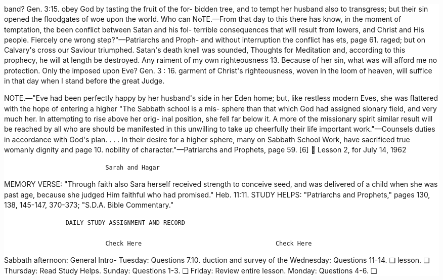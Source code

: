 band? Gen. 3:15.                                  obey God by tasting the fruit of the for-
                                                  bidden tree, and to tempt her husband also
                                                  to transgress; but their sin opened the
                                                  floodgates of woe upon the world. Who can
   NoTE.—From that day to this there has          know, in the moment of temptation, the
been conflict between Satan and his fol-          terrible consequences that will result from
lowers, and Christ and His people. Fiercely       one wrong step?"—Patriarchs and Proph-
and without interruption the conflict has         ets, page 61.
raged; but on Calvary's cross our Saviour
triumphed. Satan's death knell was sounded,
                                                        Thoughts for Meditation
and, according to this prophecy, he will at
length be destroyed.
                                                    Any raiment of my own righteousness
  13. Because of her sin, what was                will afford me no protection. Only the
imposed upon Eve? Gen. 3 : 16.                    garment of Christ's righteousness, woven
                                                  in the loom of heaven, will suffice in that
                                                  day when I stand before the great Judge.

   NOTE.—"Eve had been perfectly happy
by her husband's side in her Eden home;
but, like restless modern Eves, she was
flattered with the hope of entering a higher         "The Sabbath school is a mis-
sphere than that which God had assigned              sionary field, and very much
her. In attempting to rise above her orig-
inal position, she fell far below it. A              more of the missionary spirit
similar result will be reached by all who are        should be manifested in this
unwilling to take up cheerfully their life           important work."—Counsels
duties in accordance with God's plan. . . .
In their desire for a higher sphere, many             on Sabbath School Work,
have sacrificed true womanly dignity and             page 10.
nobility of character."—Patriarchs and
Prophets, page 59.
                                            [6]
                              Lesson 2, for July 14, 1962


                                Sarah and Hagar

MEMORY VERSE: "Through faith also Sara herself received strength to conceive
   seed, and was delivered of a child when she was past age, because she
   judged Him faithful who had promised." Heb. 11:11.
STUDY HELPS: "Patriarchs and Prophets," pages 130, 138, 145-147, 370-373;
   "S.D.A. Bible Commentary."

                     DAILY STUDY ASSIGNMENT AND RECORD

                                Check Here                                     Check Here
Sabbath afternoon: General Intro-               Tuesday: Questions 7.10.
    duction and survey of the                   Wednesday: Questions 11-14.            ❑
    lesson.                       ❑             Thursday: Read Study Helps.
Sunday: Questions 1-3.            ❑             Friday: Review entire lesson.
Monday: Questions 4-6.            ❑
